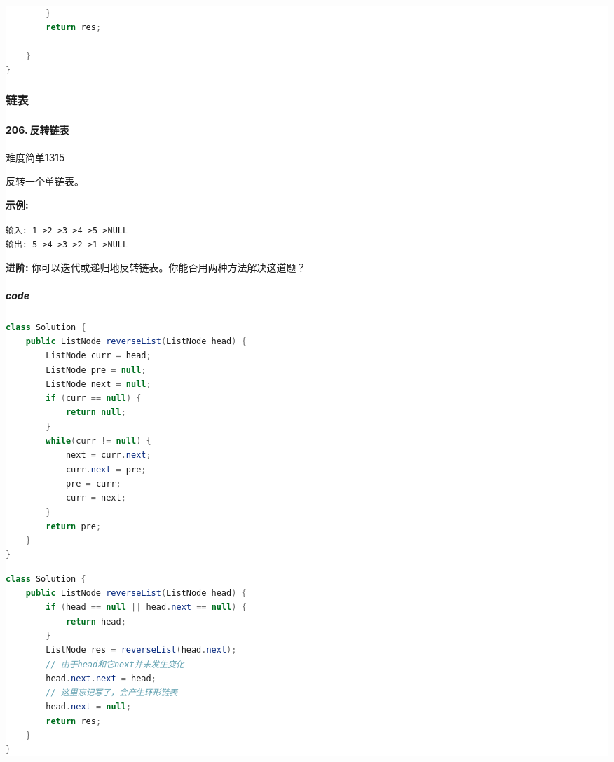 ```java
        }
        return res;

    }
}
```





### 链表

#### [206. 反转链表](https://leetcode-cn.com/problems/reverse-linked-list/)

难度简单1315

反转一个单链表。

**示例:**

```
输入: 1->2->3->4->5->NULL
输出: 5->4->3->2->1->NULL
```

**进阶:**
你可以迭代或递归地反转链表。你能否用两种方法解决这道题？



##### code

```java
class Solution {
    public ListNode reverseList(ListNode head) {
        ListNode curr = head;
        ListNode pre = null;
        ListNode next = null;
        if (curr == null) {
            return null;
        }
        while(curr != null) {
            next = curr.next;
            curr.next = pre;
            pre = curr;
            curr = next;
        }
        return pre;
    }
}
```

```java
class Solution {
    public ListNode reverseList(ListNode head) {
        if (head == null || head.next == null) {
            return head;
        } 
        ListNode res = reverseList(head.next);
        // 由于head和它next并未发生变化
        head.next.next = head;
        // 这里忘记写了，会产生环形链表
        head.next = null;
        return res;
    }
}
```
